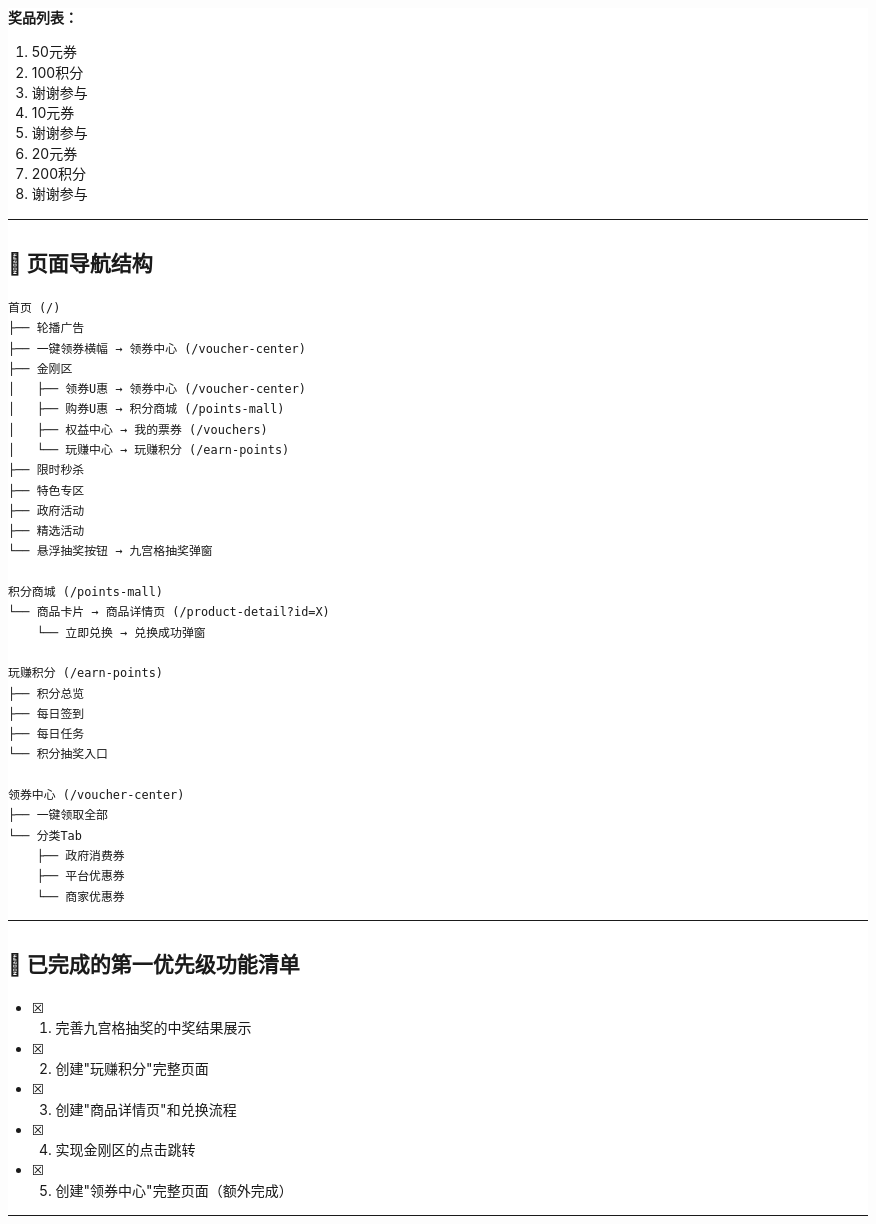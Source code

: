 **奖品列表：**
1. 50元券
2. 100积分
3. 谢谢参与
4. 10元券
5. 谢谢参与
6. 20元券
7. 200积分
8. 谢谢参与

---

## 📱 页面导航结构

```
首页 (/)
├── 轮播广告
├── 一键领券横幅 → 领券中心 (/voucher-center)
├── 金刚区
│   ├── 领券U惠 → 领券中心 (/voucher-center)
│   ├── 购券U惠 → 积分商城 (/points-mall)
│   ├── 权益中心 → 我的票券 (/vouchers)
│   └── 玩赚中心 → 玩赚积分 (/earn-points)
├── 限时秒杀
├── 特色专区
├── 政府活动
├── 精选活动
└── 悬浮抽奖按钮 → 九宫格抽奖弹窗

积分商城 (/points-mall)
└── 商品卡片 → 商品详情页 (/product-detail?id=X)
    └── 立即兑换 → 兑换成功弹窗

玩赚积分 (/earn-points)
├── 积分总览
├── 每日签到
├── 每日任务
└── 积分抽奖入口

领券中心 (/voucher-center)
├── 一键领取全部
└── 分类Tab
    ├── 政府消费券
    ├── 平台优惠券
    └── 商家优惠券
```

---

## 🎯 已完成的第一优先级功能清单

- [x] 1. 完善九宫格抽奖的中奖结果展示
- [x] 2. 创建"玩赚积分"完整页面
- [x] 3. 创建"商品详情页"和兑换流程
- [x] 4. 实现金刚区的点击跳转
- [x] 5. 创建"领券中心"完整页面（额外完成）

---